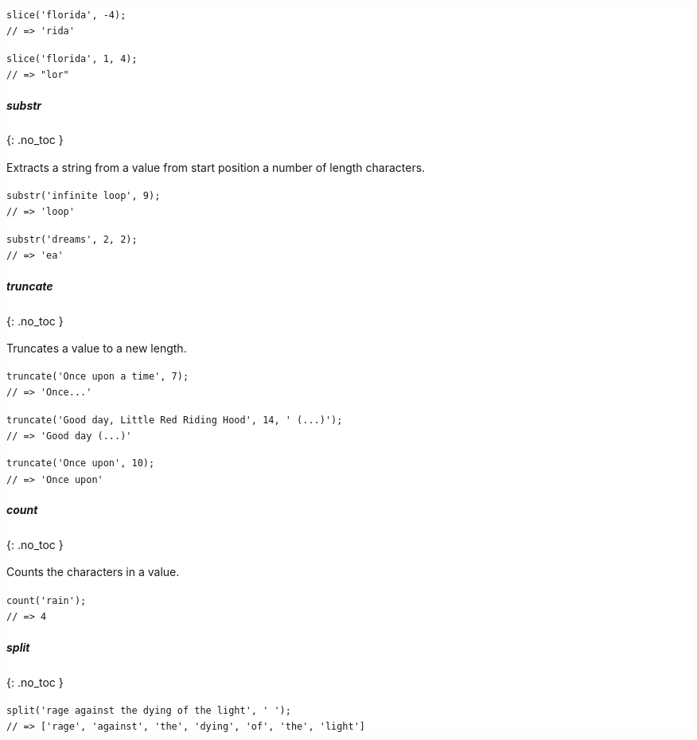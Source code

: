```
slice('florida', -4);
// => 'rida'
```

```
slice('florida', 1, 4);
// => "lor"
```

##### substr
{: .no_toc }

Extracts a string from a value from start position a number of length characters.

```
substr('infinite loop', 9);
// => 'loop'
```

```
substr('dreams', 2, 2);
// => 'ea'
```

##### truncate
{: .no_toc }

Truncates a value to a new length.

```
truncate('Once upon a time', 7);
// => 'Once...'
```

```
truncate('Good day, Little Red Riding Hood', 14, ' (...)');
// => 'Good day (...)'
```

```
truncate('Once upon', 10);
// => 'Once upon'
```

##### count
{: .no_toc }

Counts the characters in a value.

```
count('rain');
// => 4
```

##### split
{: .no_toc }

```
split('rage against the dying of the light', ' ');
// => ['rage', 'against', 'the', 'dying', 'of', 'the', 'light']
```
